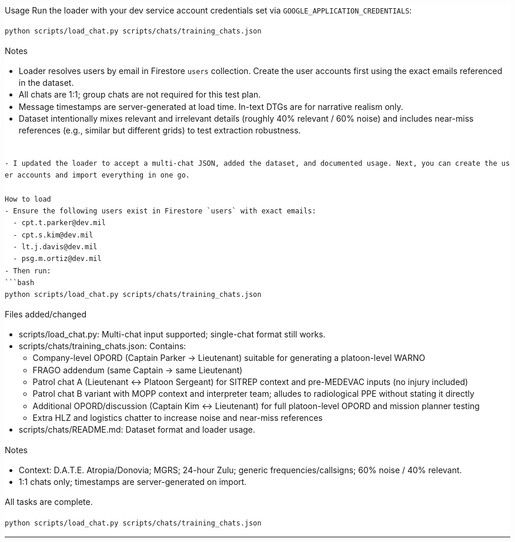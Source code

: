 Usage
Run the loader with your dev service account credentials set via `GOOGLE_APPLICATION_CREDENTIALS`:

```bash
python scripts/load_chat.py scripts/chats/training_chats.json
```

Notes
- Loader resolves users by email in Firestore `users` collection. Create the user accounts first using the exact emails referenced in the dataset.
- All chats are 1:1; group chats are not required for this test plan.
- Message timestamps are server-generated at load time. In-text DTGs are for narrative realism only.
- Dataset intentionally mixes relevant and irrelevant details (roughly 40% relevant / 60% noise) and includes near-miss references (e.g., similar but different grids) to test extraction robustness.
```

- I updated the loader to accept a multi-chat JSON, added the dataset, and documented usage. Next, you can create the user accounts and import everything in one go.

How to load
- Ensure the following users exist in Firestore `users` with exact emails:
  - cpt.t.parker@dev.mil
  - cpt.s.kim@dev.mil
  - lt.j.davis@dev.mil
  - psg.m.ortiz@dev.mil
- Then run:
```bash
python scripts/load_chat.py scripts/chats/training_chats.json
```

Files added/changed
- scripts/load_chat.py: Multi-chat input supported; single-chat format still works.
- scripts/chats/training_chats.json: Contains:
  - Company-level OPORD (Captain Parker → Lieutenant) suitable for generating a platoon-level WARNO
  - FRAGO addendum (same Captain → same Lieutenant)
  - Patrol chat A (Lieutenant ↔ Platoon Sergeant) for SITREP context and pre-MEDEVAC inputs (no injury included)
  - Patrol chat B variant with MOPP context and interpreter team; alludes to radiological PPE without stating it directly
  - Additional OPORD/discussion (Captain Kim ↔ Lieutenant) for full platoon-level OPORD and mission planner testing
  - Extra HLZ and logistics chatter to increase noise and near-miss references
- scripts/chats/README.md: Dataset format and loader usage.

Notes
- Context: D.A.T.E. Atropia/Donovia; MGRS; 24-hour Zulu; generic frequencies/callsigns; 60% noise / 40% relevant.
- 1:1 chats only; timestamps are server-generated on import.

All tasks are complete.

```shellscript
python scripts/load_chat.py scripts/chats/training_chats.json
```

---